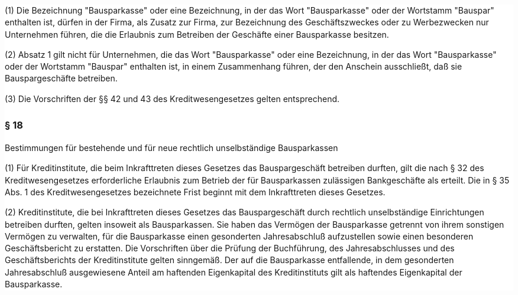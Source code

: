 (1) Die Bezeichnung "Bausparkasse" oder eine Bezeichnung, in der das
Wort "Bausparkasse" oder der Wortstamm "Bauspar" enthalten ist, dürfen
in der Firma, als Zusatz zur Firma, zur Bezeichnung des Geschäftszweckes
oder zu Werbezwecken nur Unternehmen führen, die die Erlaubnis zum
Betreiben der Geschäfte einer Bausparkasse besitzen.

</div>

<div class="jurAbsatz">

(2) Absatz 1 gilt nicht für Unternehmen, die das Wort "Bausparkasse"
oder eine Bezeichnung, in der das Wort "Bausparkasse" oder der Wortstamm
"Bauspar" enthalten ist, in einem Zusammenhang führen, der den Anschein
ausschließt, daß sie Bauspargeschäfte betreiben.

</div>

<div class="jurAbsatz">

(3) Die Vorschriften der §§ 42 und 43 des Kreditwesengesetzes gelten
entsprechend.

</div>

</div>

</div>

</div>

<span id="BJNR020970972BJNE001806118.html"></span>

### § 18  
Bestimmungen für bestehende und für neue rechtlich unselbständige Bausparkassen

<div>

<div class="jnhtml">

<div>

<div class="jurAbsatz">

(1) Für Kreditinstitute, die beim Inkrafttreten dieses Gesetzes das
Bauspargeschäft betreiben durften, gilt die nach § 32 des
Kreditwesengesetzes erforderliche Erlaubnis zum Betrieb der für
Bausparkassen zulässigen Bankgeschäfte als erteilt. Die in § 35 Abs. 1
des Kreditwesengesetzes bezeichnete Frist beginnt mit dem Inkrafttreten
dieses Gesetzes.

</div>

<div class="jurAbsatz">

(2) Kreditinstitute, die bei Inkrafttreten dieses Gesetzes das
Bauspargeschäft durch rechtlich unselbständige Einrichtungen betreiben
durften, gelten insoweit als Bausparkassen. Sie haben das Vermögen der
Bausparkasse getrennt von ihrem sonstigen Vermögen zu verwalten, für die
Bausparkasse einen gesonderten Jahresabschluß aufzustellen sowie einen
besonderen Geschäftsbericht zu erstatten. Die Vorschriften über die
Prüfung der Buchführung, des Jahresabschlusses und des
Geschäftsberichts der Kreditinstitute gelten sinngemäß. Der auf die
Bausparkasse entfallende, in dem gesonderten Jahresabschluß ausgewiesene
Anteil am haftenden Eigenkapital des Kreditinstituts gilt als haftendes
Eigenkapital der Bausparkasse.

